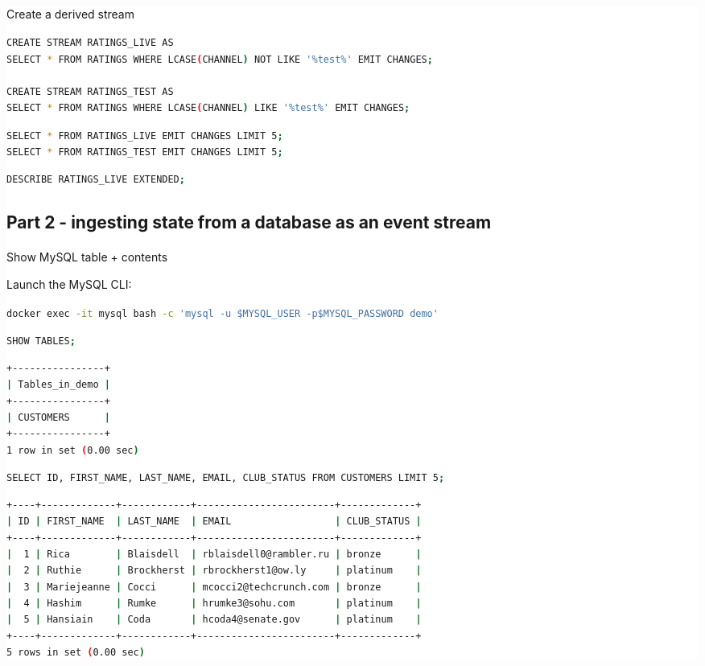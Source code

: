 Create a derived stream
```bash
CREATE STREAM RATINGS_LIVE AS
SELECT * FROM RATINGS WHERE LCASE(CHANNEL) NOT LIKE '%test%' EMIT CHANGES;

CREATE STREAM RATINGS_TEST AS
SELECT * FROM RATINGS WHERE LCASE(CHANNEL) LIKE '%test%' EMIT CHANGES;
```

```bash
SELECT * FROM RATINGS_LIVE EMIT CHANGES LIMIT 5;
SELECT * FROM RATINGS_TEST EMIT CHANGES LIMIT 5;
```

```bash
DESCRIBE RATINGS_LIVE EXTENDED;
```

## Part 2 - ingesting state from a database as an event stream

Show MySQL table + contents

Launch the MySQL CLI:
```bash
docker exec -it mysql bash -c 'mysql -u $MYSQL_USER -p$MYSQL_PASSWORD demo'
```

```bash
SHOW TABLES;
```


```bash
+----------------+
| Tables_in_demo |
+----------------+
| CUSTOMERS      |
+----------------+
1 row in set (0.00 sec)

```


```bash
SELECT ID, FIRST_NAME, LAST_NAME, EMAIL, CLUB_STATUS FROM CUSTOMERS LIMIT 5;
```

```bash
+----+-------------+------------+------------------------+-------------+
| ID | FIRST_NAME  | LAST_NAME  | EMAIL                  | CLUB_STATUS |
+----+-------------+------------+------------------------+-------------+
|  1 | Rica        | Blaisdell  | rblaisdell0@rambler.ru | bronze      |
|  2 | Ruthie      | Brockherst | rbrockherst1@ow.ly     | platinum    |
|  3 | Mariejeanne | Cocci      | mcocci2@techcrunch.com | bronze      |
|  4 | Hashim      | Rumke      | hrumke3@sohu.com       | platinum    |
|  5 | Hansiain    | Coda       | hcoda4@senate.gov      | platinum    |
+----+-------------+------------+------------------------+-------------+
5 rows in set (0.00 sec)
```
